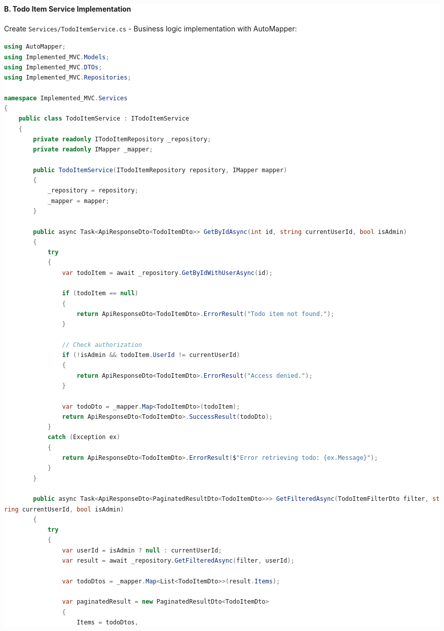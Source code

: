 #### B. Todo Item Service Implementation

Create `Services/TodoItemService.cs` - Business logic implementation with AutoMapper:

```csharp
using AutoMapper;
using Implemented_MVC.Models;
using Implemented_MVC.DTOs;
using Implemented_MVC.Repositories;

namespace Implemented_MVC.Services
{
    public class TodoItemService : ITodoItemService
    {
        private readonly ITodoItemRepository _repository;
        private readonly IMapper _mapper;

        public TodoItemService(ITodoItemRepository repository, IMapper mapper)
        {
            _repository = repository;
            _mapper = mapper;
        }

        public async Task<ApiResponseDto<TodoItemDto>> GetByIdAsync(int id, string currentUserId, bool isAdmin)
        {
            try
            {
                var todoItem = await _repository.GetByIdWithUserAsync(id);
                
                if (todoItem == null)
                {
                    return ApiResponseDto<TodoItemDto>.ErrorResult("Todo item not found.");
                }

                // Check authorization
                if (!isAdmin && todoItem.UserId != currentUserId)
                {
                    return ApiResponseDto<TodoItemDto>.ErrorResult("Access denied.");
                }

                var todoDto = _mapper.Map<TodoItemDto>(todoItem);
                return ApiResponseDto<TodoItemDto>.SuccessResult(todoDto);
            }
            catch (Exception ex)
            {
                return ApiResponseDto<TodoItemDto>.ErrorResult($"Error retrieving todo: {ex.Message}");
            }
        }

        public async Task<ApiResponseDto<PaginatedResultDto<TodoItemDto>>> GetFilteredAsync(TodoItemFilterDto filter, string currentUserId, bool isAdmin)
        {
            try
            {
                var userId = isAdmin ? null : currentUserId;
                var result = await _repository.GetFilteredAsync(filter, userId);
                
                var todoDtos = _mapper.Map<List<TodoItemDto>>(result.Items);
                
                var paginatedResult = new PaginatedResultDto<TodoItemDto>
                {
                    Items = todoDtos,
```